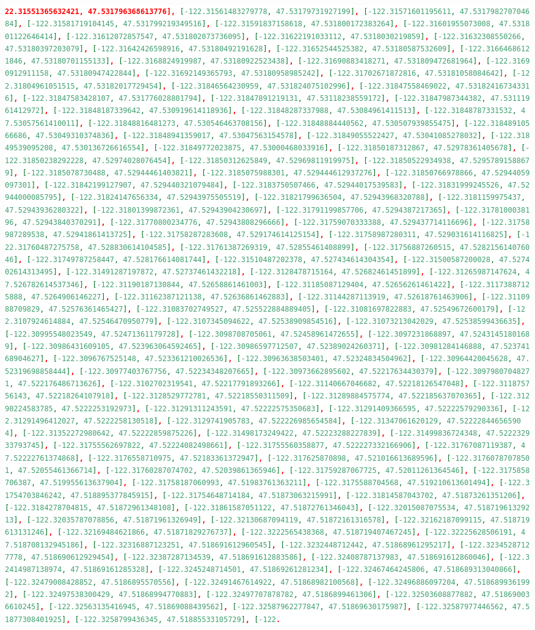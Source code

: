 ```geojson
22.31551365632421, 47.531796368613776], [-122.31561483279778, 47.53179731927199], [-122.31571601195611, 47.531798270704684], [-122.31581719104145, 47.531799219349516], [-122.31591837158618, 47.531800172383264], [-122.31601955073008, 47.531801122646414], [-122.31612072857547, 47.531802073736095], [-122.31622191033112, 47.5318030219859], [-122.31632308550266, 47.53180397203079], [-122.31642426598916, 47.53180492191628], [-122.31652544525382, 47.53180587532609], [-122.31664686121846, 47.53180701155133], [-122.3168824919987, 47.53180922523438], [-122.31690883418271, 47.531809472681964], [-122.31690912911158, 47.53180947422844], [-122.31692149365793, 47.53180958985242], [-122.31702671872816, 47.53181058084642], [-122.31804961051515, 47.53182017729454], [-122.31846564230959, 47.531824075102996], [-122.31847558469022, 47.531824167343316], [-122.31847583428107, 47.531776028801794], [-122.31847891219131, 47.53118238559172], [-122.31847987344382, 47.53111961412972], [-122.31848187339642, 47.530919614118936], [-122.31848287337988, 47.53084961411513], [-122.31848787331532, 47.53057561410011], [-122.31848816481273, 47.530546463708156], [-122.31848884440562, 47.530507939855475], [-122.31848910566686, 47.53049310374836], [-122.31848941359017, 47.53047563154578], [-122.31849055522427, 47.53041085278032], [-122.31849539095208, 47.530136726616554], [-122.31849772023875, 47.53000468033916], [-122.31850187312867, 47.52978361405678], [-122.31850238292228, 47.52974028076454], [-122.31850312625849, 47.52969811919975], [-122.31850522934938, 47.52957891588679], [-122.3185078730488, 47.52944461403821], [-122.3185075988301, 47.529444612937276], [-122.31850766978866, 47.52944059097301], [-122.31842199127907, 47.529440321079484], [-122.3183750507466, 47.52944017539583], [-122.31831999245526, 47.52944000085795], [-122.31824147656334, 47.52943975505519], [-122.31821799636504, 47.52943968320788], [-122.3181159975437, 47.52943936280322], [-122.31801399872361, 47.52943904230697], [-122.31791199857706, 47.5294387217365], [-122.3178100038196, 47.52943840370291], [-122.31770800234776, 47.52943808296666], [-122.31759070333388, 47.529437714116696], [-122.31758987289538, 47.52941861413725], [-122.31758287283608, 47.529174614125154], [-122.31758987280311, 47.529031614116825], [-122.31760487275758, 47.528830614104585], [-122.31761387269319, 47.52855461408899], [-122.31756887260515, 47.528215614076046], [-122.31749787258447, 47.528176614081744], [-122.31510487202378, 47.527434614304354], [-122.31500587200028, 47.527402614313495], [-122.31491287197872, 47.52737461432218], [-122.3128478715164, 47.52682461451899], [-122.31265987147624, 47.526782614537346], [-122.31190187130844, 47.52658861461003], [-122.31185087129404, 47.52656261461422], [-122.31173887125888, 47.5264906146227], [-122.31162387121138, 47.52636861462883], [-122.31144287113919, 47.52618761463906], [-122.3110988709829, 47.52576361465427], [-122.31083702749527, 47.525522884889405], [-122.31081697822883, 47.52549672600179], [-122.3107924614884, 47.52546470950779], [-122.3107345094622, 47.52538909854516], [-122.31073213042029, 47.52538599436635], [-122.30995548023549, 47.52471361179728], [-122.3098708705061, 47.52458961472655], [-122.3097231868897, 47.52431451801689], [-122.30986431609105, 47.523963064592465], [-122.30986597712507, 47.52389024260371], [-122.30981284146888, 47.52374168904627], [-122.3096767525148, 47.523361210026536], [-122.30963638503401, 47.52324834504962], [-122.30964420045628, 47.52319698858444], [-122.30977403767756, 47.52234348207665], [-122.30973662895602, 47.52217634430379], [-122.30979807048271, 47.522176486713626], [-122.3102702319541, 47.52217791893266], [-122.31140667046682, 47.52218126547048], [-122.311875756143, 47.52218264107918], [-122.3128529772781, 47.52218550311509], [-122.31289884575774, 47.522185637070365], [-122.31290224583785, 47.5222253192973], [-122.31291311243591, 47.52222575350683], [-122.31291409366595, 47.52222579290336], [-122.31291496412027, 47.5222258130518], [-122.3129741905783, 47.522226985654584], [-122.31347061620129, 47.522228446565904], [-122.31352272980642, 47.52222859875226], [-122.31498173249422, 47.52223288227839], [-122.31499836724348, 47.522232933793745], [-122.31755562697822, 47.52224082498661], [-122.31755560358877, 47.522227332166906], [-122.31767087119387, 47.52222761374868], [-122.3176558710975, 47.52183361372947], [-122.317625870898, 47.521016613689596], [-122.31760787078501, 47.52055461366714], [-122.31760287074702, 47.52039861365946], [-122.31759287067725, 47.52011261364546], [-122.3175858706387, 47.519955613637904], [-122.31758187060993, 47.51983761363211], [-122.3175588704568, 47.519210613601494], [-122.31754703846242, 47.518895377845915], [-122.31754648714184, 47.51873063215991], [-122.31814587043702, 47.51873261351206], [-122.3184278704815, 47.51872961348108], [-122.31861587051122, 47.51872761346043], [-122.32015087075534, 47.51871961329213], [-122.32035787078856, 47.51871961326949], [-122.32130687094119, 47.51872161316578], [-122.32162187099115, 47.518719613131246], [-122.32169484621866, 47.51871829276737], [-122.3222565438368, 47.518719407467245], [-122.32225628506191, 47.518708132945186], [-122.32316887123251, 47.518691612960545], [-122.3232448712442, 47.51868961295217], [-122.32345287127778, 47.518690612929454], [-122.32387287134539, 47.518691612883586], [-122.32408787137983, 47.518691612860046], [-122.32414987138974, 47.51869161285328], [-122.3245248714501, 47.51869261281234], [-122.32467464245806, 47.518689313040866], [-122.32479008428852, 47.5186895570556], [-122.32491467614922, 47.51868982100568], [-122.32496886097204, 47.5186899361992], [-122.32497538300429, 47.51868994770883], [-122.32497707878782, 47.5186899461306], [-122.32503608877882, 47.518690036610245], [-122.32563135416945, 47.51869088439562], [-122.32587962277847, 47.51869630175987], [-122.32587977446562, 47.51877308401925], [-122.3258799436345, 47.51885533105729], [-122.
```